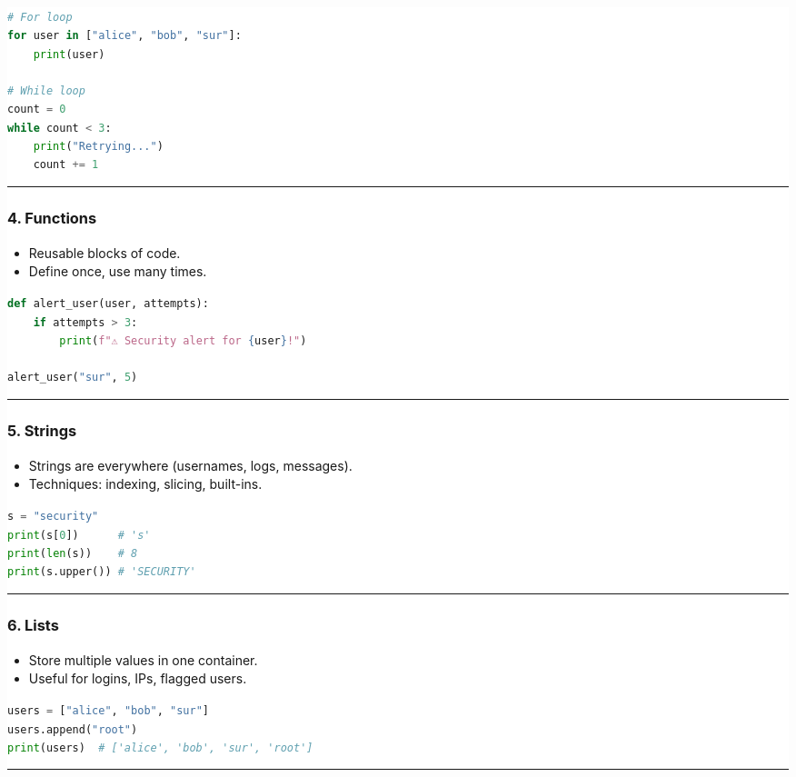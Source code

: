 ```python
# For loop
for user in ["alice", "bob", "sur"]:
    print(user)

# While loop
count = 0
while count < 3:
    print("Retrying...")
    count += 1
```

---

### 4. Functions

* Reusable blocks of code.
* Define once, use many times.

```python
def alert_user(user, attempts):
    if attempts > 3:
        print(f"⚠️ Security alert for {user}!")

alert_user("sur", 5)
```

---

### 5. Strings

* Strings are everywhere (usernames, logs, messages).
* Techniques: indexing, slicing, built-ins.

```python
s = "security"
print(s[0])      # 's'
print(len(s))    # 8
print(s.upper()) # 'SECURITY'
```

---

### 6. Lists

* Store multiple values in one container.
* Useful for logins, IPs, flagged users.

```python
users = ["alice", "bob", "sur"]
users.append("root")
print(users)  # ['alice', 'bob', 'sur', 'root']
```

---
